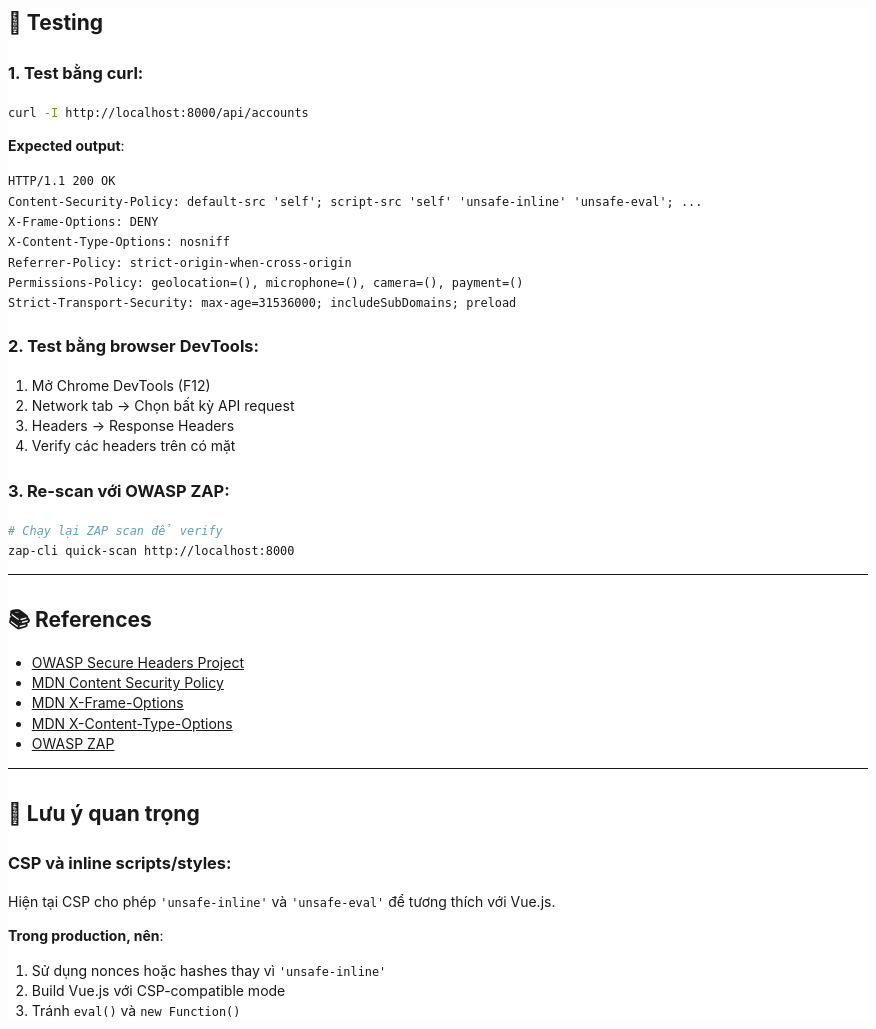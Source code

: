 
## 🔧 Testing

### 1. Test bằng curl:
```bash
curl -I http://localhost:8000/api/accounts
```

**Expected output**:
```http
HTTP/1.1 200 OK
Content-Security-Policy: default-src 'self'; script-src 'self' 'unsafe-inline' 'unsafe-eval'; ...
X-Frame-Options: DENY
X-Content-Type-Options: nosniff
Referrer-Policy: strict-origin-when-cross-origin
Permissions-Policy: geolocation=(), microphone=(), camera=(), payment=()
Strict-Transport-Security: max-age=31536000; includeSubDomains; preload
```

### 2. Test bằng browser DevTools:
1. Mở Chrome DevTools (F12)
2. Network tab → Chọn bất kỳ API request
3. Headers → Response Headers
4. Verify các headers trên có mặt

### 3. Re-scan với OWASP ZAP:
```bash
# Chạy lại ZAP scan để verify
zap-cli quick-scan http://localhost:8000
```

---

## 📚 References

- [OWASP Secure Headers Project](https://owasp.org/www-project-secure-headers/)
- [MDN Content Security Policy](https://developer.mozilla.org/en-US/docs/Web/HTTP/CSP)
- [MDN X-Frame-Options](https://developer.mozilla.org/en-US/docs/Web/HTTP/Headers/X-Frame-Options)
- [MDN X-Content-Type-Options](https://developer.mozilla.org/en-US/docs/Web/HTTP/Headers/X-Content-Type-Options)
- [OWASP ZAP](https://www.zaproxy.org/)

---

## 🚨 Lưu ý quan trọng

### CSP và inline scripts/styles:
Hiện tại CSP cho phép `'unsafe-inline'` và `'unsafe-eval'` để tương thích với Vue.js. 

**Trong production, nên**:
1. Sử dụng nonces hoặc hashes thay vì `'unsafe-inline'`
2. Build Vue.js với CSP-compatible mode
3. Tránh `eval()` và `new Function()`
